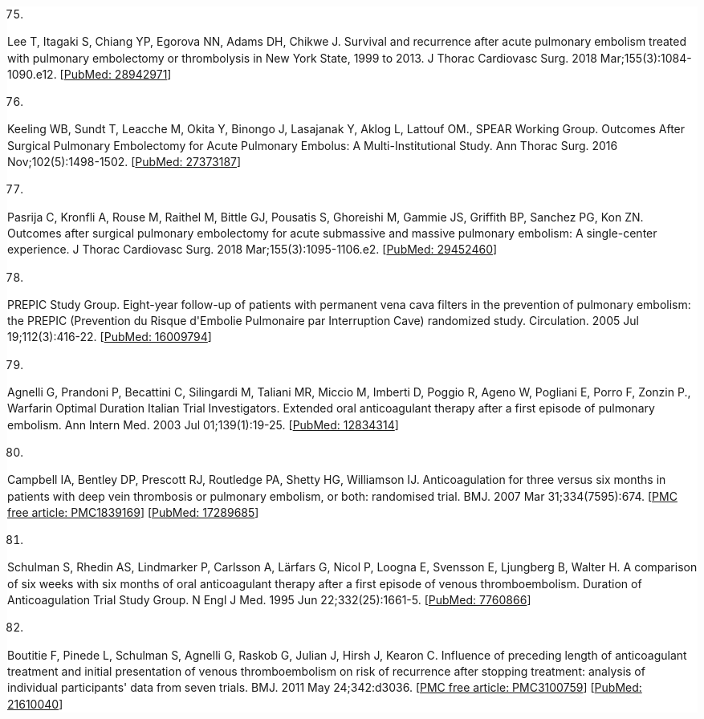 75.
    

Lee T, Itagaki S, Chiang YP, Egorova NN, Adams DH, Chikwe J. Survival and recurrence after acute pulmonary embolism treated with pulmonary embolectomy or thrombolysis in New York State, 1999 to 2013. J Thorac Cardiovasc Surg. 2018 Mar;155(3):1084-1090.e12. [[PubMed: 28942971](https://pubmed.ncbi.nlm.nih.gov/28942971)]

76.
    

Keeling WB, Sundt T, Leacche M, Okita Y, Binongo J, Lasajanak Y, Aklog L, Lattouf OM., SPEAR Working Group. Outcomes After Surgical Pulmonary Embolectomy for Acute Pulmonary Embolus: A Multi-Institutional Study. Ann Thorac Surg. 2016 Nov;102(5):1498-1502. [[PubMed: 27373187](https://pubmed.ncbi.nlm.nih.gov/27373187)]

77.
    

Pasrija C, Kronfli A, Rouse M, Raithel M, Bittle GJ, Pousatis S, Ghoreishi M, Gammie JS, Griffith BP, Sanchez PG, Kon ZN. Outcomes after surgical pulmonary embolectomy for acute submassive and massive pulmonary embolism: A single-center experience. J Thorac Cardiovasc Surg. 2018 Mar;155(3):1095-1106.e2. [[PubMed: 29452460](https://pubmed.ncbi.nlm.nih.gov/29452460)]

78.
    

PREPIC Study Group. Eight-year follow-up of patients with permanent vena cava filters in the prevention of pulmonary embolism: the PREPIC (Prevention du Risque d'Embolie Pulmonaire par Interruption Cave) randomized study. Circulation. 2005 Jul 19;112(3):416-22. [[PubMed: 16009794](https://pubmed.ncbi.nlm.nih.gov/16009794)]

79.
    

Agnelli G, Prandoni P, Becattini C, Silingardi M, Taliani MR, Miccio M, Imberti D, Poggio R, Ageno W, Pogliani E, Porro F, Zonzin P., Warfarin Optimal Duration Italian Trial Investigators. Extended oral anticoagulant therapy after a first episode of pulmonary embolism. Ann Intern Med. 2003 Jul 01;139(1):19-25. [[PubMed: 12834314](https://pubmed.ncbi.nlm.nih.gov/12834314)]

80.
    

Campbell IA, Bentley DP, Prescott RJ, Routledge PA, Shetty HG, Williamson IJ. Anticoagulation for three versus six months in patients with deep vein thrombosis or pulmonary embolism, or both: randomised trial. BMJ. 2007 Mar 31;334(7595):674. [[PMC free article: PMC1839169](/pmc/articles/PMC1839169/)] [[PubMed: 17289685](https://pubmed.ncbi.nlm.nih.gov/17289685)]

81.
    

Schulman S, Rhedin AS, Lindmarker P, Carlsson A, Lärfars G, Nicol P, Loogna E, Svensson E, Ljungberg B, Walter H. A comparison of six weeks with six months of oral anticoagulant therapy after a first episode of venous thromboembolism. Duration of Anticoagulation Trial Study Group. N Engl J Med. 1995 Jun 22;332(25):1661-5. [[PubMed: 7760866](https://pubmed.ncbi.nlm.nih.gov/7760866)]

82.
    

Boutitie F, Pinede L, Schulman S, Agnelli G, Raskob G, Julian J, Hirsh J, Kearon C. Influence of preceding length of anticoagulant treatment and initial presentation of venous thromboembolism on risk of recurrence after stopping treatment: analysis of individual participants' data from seven trials. BMJ. 2011 May 24;342:d3036. [[PMC free article: PMC3100759](/pmc/articles/PMC3100759/)] [[PubMed: 21610040](https://pubmed.ncbi.nlm.nih.gov/21610040)]
